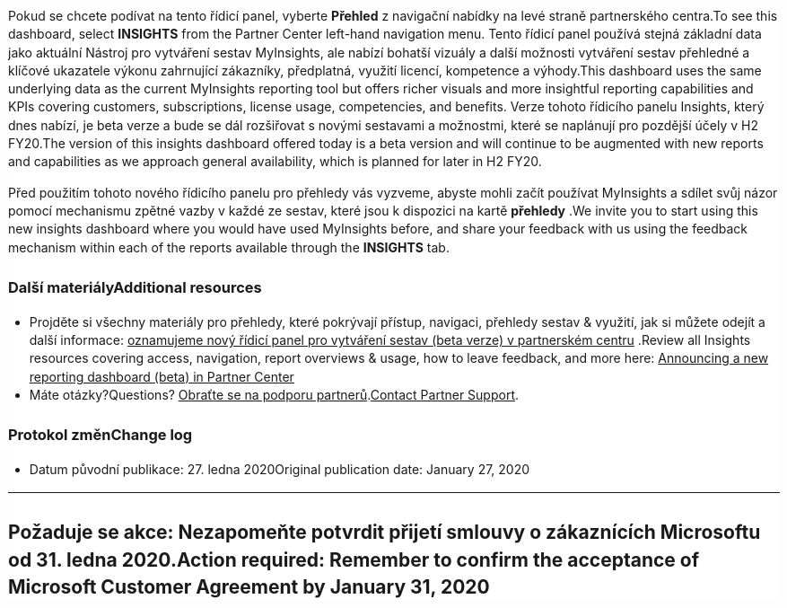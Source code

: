 <span data-ttu-id="9c3bd-216">Pokud se chcete podívat na tento řídicí panel, vyberte **Přehled** z navigační nabídky na levé straně partnerského centra.</span><span class="sxs-lookup"><span data-stu-id="9c3bd-216">To see this dashboard, select **INSIGHTS** from the Partner Center left-hand navigation menu.</span></span> <span data-ttu-id="9c3bd-217">Tento řídicí panel používá stejná základní data jako aktuální Nástroj pro vytváření sestav MyInsights, ale nabízí bohatší vizuály a další možnosti vytváření sestav přehledné a klíčové ukazatele výkonu zahrnující zákazníky, předplatná, využití licencí, kompetence a výhody.</span><span class="sxs-lookup"><span data-stu-id="9c3bd-217">This dashboard uses the same underlying data as the current MyInsights reporting tool but offers richer visuals and more insightful reporting capabilities and KPIs covering customers, subscriptions, license usage, competencies, and benefits.</span></span> <span data-ttu-id="9c3bd-218">Verze tohoto řídicího panelu Insights, který dnes nabízí, je beta verze a bude se dál rozšiřovat s novými sestavami a možnostmi, které se naplánují pro pozdější účely v H2 FY20.</span><span class="sxs-lookup"><span data-stu-id="9c3bd-218">The version of this insights dashboard offered today is a beta version and will continue to be augmented with new reports and capabilities as we approach general availability, which is planned for later in H2 FY20.</span></span>

<span data-ttu-id="9c3bd-219">Před použitím tohoto nového řídicího panelu pro přehledy vás vyzveme, abyste mohli začít používat MyInsights a sdílet svůj názor pomocí mechanismu zpětné vazby v každé ze sestav, které jsou k dispozici na kartě **přehledy** .</span><span class="sxs-lookup"><span data-stu-id="9c3bd-219">We invite you to start using this new insights dashboard where you would have used MyInsights before, and share your feedback with us using the feedback mechanism within each of the reports available through the **INSIGHTS** tab.</span></span>

### <a name="additional-resources"></a><span data-ttu-id="9c3bd-220">Další materiály</span><span class="sxs-lookup"><span data-stu-id="9c3bd-220">Additional resources</span></span>

- <span data-ttu-id="9c3bd-221">Projděte si všechny materiály pro přehledy, které pokrývají přístup, navigaci, přehledy sestav & využití, jak si můžete odejít a další informace: [oznamujeme nový řídicí panel pro vytváření sestav (beta verze) v partnerském centru](https://partner.microsoft.com/resources/collection/partner-center-insights-reporting-dashboard#/) .</span><span class="sxs-lookup"><span data-stu-id="9c3bd-221">Review all Insights resources covering access, navigation, report overviews & usage, how to leave feedback, and more here: [Announcing a new reporting dashboard (beta) in Partner Center](https://partner.microsoft.com/resources/collection/partner-center-insights-reporting-dashboard#/)</span></span>
- <span data-ttu-id="9c3bd-222">Máte otázky?</span><span class="sxs-lookup"><span data-stu-id="9c3bd-222">Questions?</span></span> <span data-ttu-id="9c3bd-223">[Obraťte se na podporu partnerů](https://partner.microsoft.com/support).</span><span class="sxs-lookup"><span data-stu-id="9c3bd-223">[Contact Partner Support](https://partner.microsoft.com/support).</span></span>

### <a name="change-log"></a><span data-ttu-id="9c3bd-224">Protokol změn</span><span class="sxs-lookup"><span data-stu-id="9c3bd-224">Change log</span></span>

- <span data-ttu-id="9c3bd-225">Datum původní publikace: 27. ledna 2020</span><span class="sxs-lookup"><span data-stu-id="9c3bd-225">Original publication date: January 27, 2020</span></span>

_________________

## <a name="action-required-remember-to-confirm-the-acceptance-of-microsoft-customer-agreement-by-january-31-2020"></a><a id="3"/></a><span data-ttu-id="9c3bd-226">Požaduje se akce: Nezapomeňte potvrdit přijetí smlouvy o zákaznících Microsoftu od 31. ledna 2020.</span><span class="sxs-lookup"><span data-stu-id="9c3bd-226">Action required: Remember to confirm the acceptance of Microsoft Customer Agreement by January 31, 2020</span></span>

